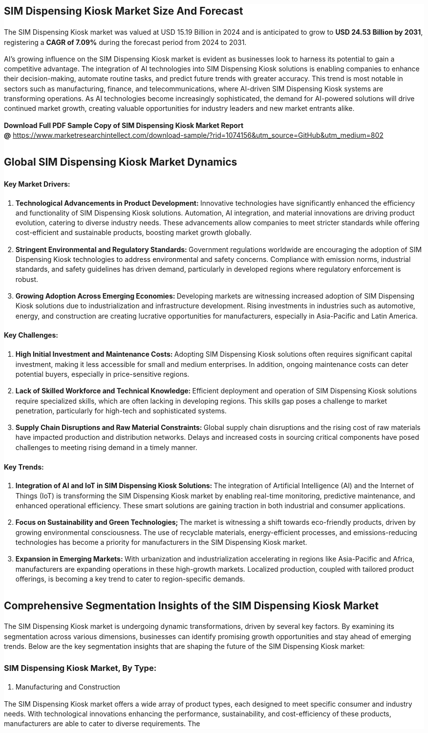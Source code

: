 <h2>SIM Dispensing Kiosk Market Size And Forecast</h2><p>The SIM Dispensing Kiosk market was valued at USD 15.19 Billion in 2024 and is anticipated to grow to <strong>USD 24.53 Billion by 2031</strong>, registering a <strong>CAGR of 7.09%</strong> during the forecast period from 2024 to 2031.</p><p>AI’s growing influence on the SIM Dispensing Kiosk market is evident as businesses look to harness its potential to gain a competitive advantage. The integration of AI technologies into SIM Dispensing Kiosk solutions is enabling companies to enhance their decision-making, automate routine tasks, and predict future trends with greater accuracy. This trend is most notable in sectors such as manufacturing, finance, and telecommunications, where AI-driven SIM Dispensing Kiosk systems are transforming operations. As AI technologies become increasingly sophisticated, the demand for AI-powered solutions will drive continued market growth, creating valuable opportunities for industry leaders and new market entrants alike.</p><p><strong>Download Full PDF Sample Copy of SIM Dispensing Kiosk Market Report @</strong>&nbsp;<a href="https://www.marketresearchintellect.com/download-sample/?rid=1074156&amp;utm_source=GitHub&amp;utm_medium=802">https://www.marketresearchintellect.com/download-sample/?rid=1074156&amp;utm_source=GitHub&amp;utm_medium=802</a></p><h2>Global SIM Dispensing Kiosk Market Dynamics</h2><h4><strong>Key Market Drivers:</strong></h4><ol><li><p><strong>Technological Advancements in Product Development:&nbsp;</strong>Innovative technologies have significantly enhanced the efficiency and functionality of SIM Dispensing Kiosk solutions. Automation, AI integration, and material innovations are driving product evolution, catering to diverse industry needs. These advancements allow companies to meet stricter standards while offering cost-efficient and sustainable products, boosting market growth globally.</p></li><li><p><strong>Stringent Environmental and Regulatory Standards:&nbsp;</strong>Government regulations worldwide are encouraging the adoption of SIM Dispensing Kiosk technologies to address environmental and safety concerns. Compliance with emission norms, industrial standards, and safety guidelines has driven demand, particularly in developed regions where regulatory enforcement is robust.</p></li><li><p><strong>Growing Adoption Across Emerging Economies:&nbsp;</strong>Developing markets are witnessing increased adoption of SIM Dispensing Kiosk solutions due to industrialization and infrastructure development. Rising investments in industries such as automotive, energy, and construction are creating lucrative opportunities for manufacturers, especially in Asia-Pacific and Latin America.</p></li></ol><h4><strong>Key Challenges:</strong></h4><ol><li><p><strong>High Initial Investment and Maintenance Costs:&nbsp;</strong>Adopting SIM Dispensing Kiosk solutions often requires significant capital investment, making it less accessible for small and medium enterprises. In addition, ongoing maintenance costs can deter potential buyers, especially in price-sensitive regions.</p></li><li><p><strong>Lack of Skilled Workforce and Technical Knowledge:&nbsp;</strong>Efficient deployment and operation of SIM Dispensing Kiosk solutions require specialized skills, which are often lacking in developing regions. This skills gap poses a challenge to market penetration, particularly for high-tech and sophisticated systems.</p></li><li><p><strong>Supply Chain Disruptions and Raw Material Constraints:&nbsp;</strong>Global supply chain disruptions and the rising cost of raw materials have impacted production and distribution networks. Delays and increased costs in sourcing critical components have posed challenges to meeting rising demand in a timely manner.</p></li></ol><h4><strong>Key Trends:</strong></h4><ol><li><p><strong>Integration of AI and IoT in SIM Dispensing Kiosk Solutions:&nbsp;</strong>The integration of Artificial Intelligence (AI) and the Internet of Things (IoT) is transforming the SIM Dispensing Kiosk market by enabling real-time monitoring, predictive maintenance, and enhanced operational efficiency. These smart solutions are gaining traction in both industrial and consumer applications.</p></li><li><p><strong>Focus on Sustainability and Green Technologies;&nbsp;</strong>The market is witnessing a shift towards eco-friendly products, driven by growing environmental consciousness. The use of recyclable materials, energy-efficient processes, and emissions-reducing technologies has become a priority for manufacturers in the SIM Dispensing Kiosk market.</p></li><li><p><strong>Expansion in Emerging Markets:&nbsp;</strong>With urbanization and industrialization accelerating in regions like Asia-Pacific and Africa, manufacturers are expanding operations in these high-growth markets. Localized production, coupled with tailored product offerings, is becoming a key trend to cater to region-specific demands.</p></li></ol><div class="article-main__content" data-test-id="publishing-text-block"><h2>Comprehensive Segmentation Insights of the SIM Dispensing Kiosk Market</h2><p>The SIM Dispensing Kiosk market is undergoing dynamic transformations, driven by several key factors. By examining its segmentation across various dimensions, businesses can identify promising growth opportunities and stay ahead of emerging trends. Below are the key segmentation insights that are shaping the future of the SIM Dispensing Kiosk market:</p><h3><strong>SIM Dispensing Kiosk Market, By Type:<br /></strong></h3><ol><li>Manufacturing and Construction</li></ol><p>The SIM Dispensing Kiosk market offers a wide array of product types, each designed to meet specific consumer and industry needs. With technological innovations enhancing the performance, sustainability, and cost-efficiency of these products, manufacturers are able to cater to diverse requirements. The